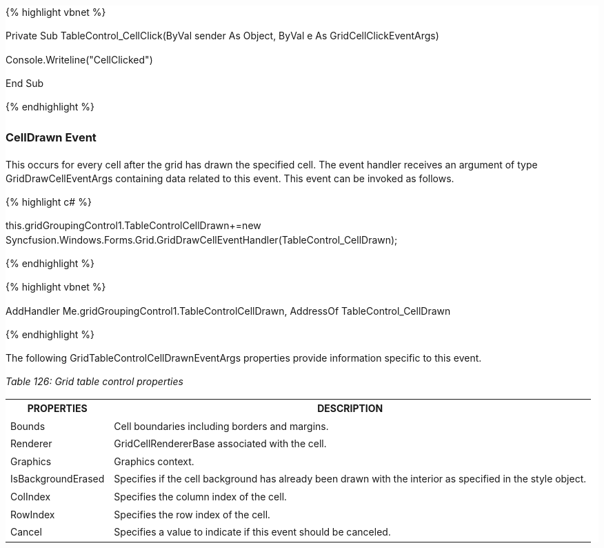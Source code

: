 {% highlight vbnet %}

Private Sub TableControl_CellClick(ByVal sender As Object, ByVal e As GridCellClickEventArgs)

Console.Writeline("CellClicked")

End Sub

{% endhighlight %}

### CellDrawn Event

This occurs for every cell after the grid has drawn the specified cell. The event handler receives an argument of type GridDrawCellEventArgs containing data related to this event. This event can be invoked as follows.

{% highlight c# %}

this.gridGroupingControl1.TableControlCellDrawn+=new Syncfusion.Windows.Forms.Grid.GridDrawCellEventHandler(TableControl_CellDrawn);

{% endhighlight %}

{% highlight vbnet %}

AddHandler Me.gridGroupingControl1.TableControlCellDrawn, AddressOf TableControl_CellDrawn

{% endhighlight %}


The following GridTableControlCellDrawnEventArgs properties provide information specific to this event. 

_Table 126: Grid table control properties_

<table>
<tr>
<th>
PROPERTIES</th><th>
DESCRIPTION</th></tr>
<tr>
<td>
Bounds</td><td>
Cell boundaries including borders and margins.</td></tr>
<tr>
<td>
Renderer</td><td>
GridCellRendererBase associated with the cell.</td></tr>
<tr>
<td>
Graphics</td><td>
Graphics context.</td></tr>
<tr>
<td>
IsBackgroundErased</td><td>
Specifies if the cell background has already been drawn with the interior as specified in the style object.</td></tr>
<tr>
<td>
ColIndex</td><td>
Specifies the column index of the cell.</td></tr>
<tr>
<td>
RowIndex</td><td>
Specifies the row index of the cell.</td></tr>
<tr>
<td>
Cancel</td><td>
Specifies a value to indicate if this event should be canceled.</td></tr>
</table>